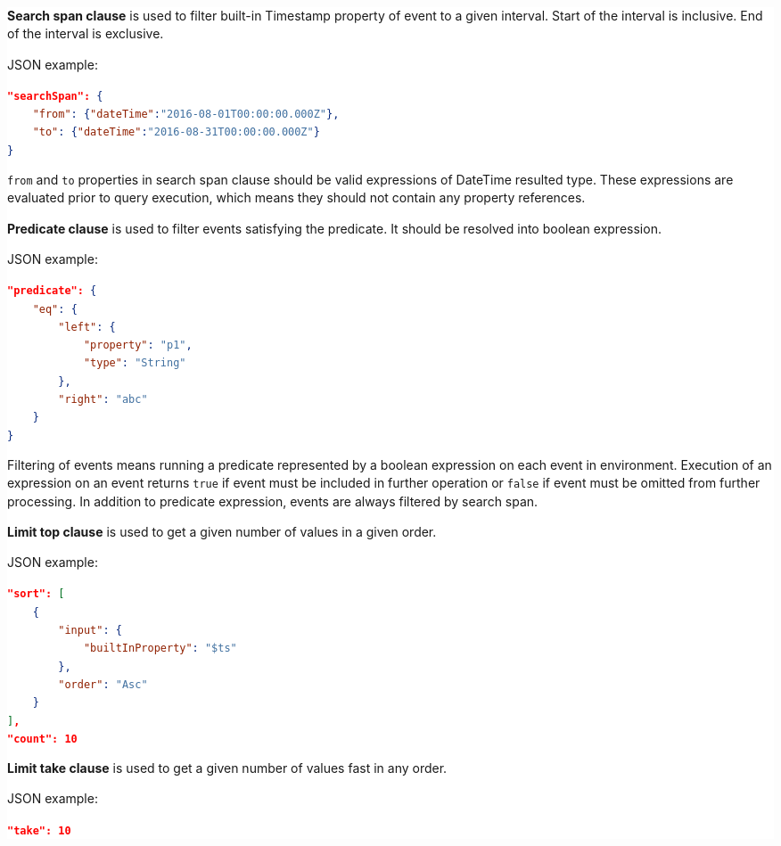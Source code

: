 **Search span clause** is used to filter built-in Timestamp property of event to a given interval. Start of the interval is inclusive. End of the interval is exclusive.

JSON example:
```json
"searchSpan": {
    "from": {"dateTime":"2016-08-01T00:00:00.000Z"},
    "to": {"dateTime":"2016-08-31T00:00:00.000Z"}
}
```
`from` and `to` properties in search span clause should be valid expressions of DateTime resulted type. These expressions are evaluated prior to query execution, which means they should not contain any property references.

**Predicate clause** is used to filter events satisfying the predicate. It should be resolved into boolean expression.

JSON example:
```json
"predicate": {
    "eq": {
        "left": {
            "property": "p1",
            "type": "String"
        },
        "right": "abc"
    }
}
```
Filtering of events means running a predicate represented by a boolean expression on each event in environment.
Execution of an expression on an event returns `true` if event must be included in further operation or `false` if event must be omitted from further processing.
In addition to predicate expression, events are always filtered by search span.

**Limit top clause** is used to get a given number of values in a given order.

JSON example:
```json
"sort": [
    {
        "input": {
            "builtInProperty": "$ts"
        },
        "order": "Asc"
    }
],
"count": 10
```

**Limit take clause** is used to get a given number of values fast in any order.

JSON example:
```json
"take": 10
```
